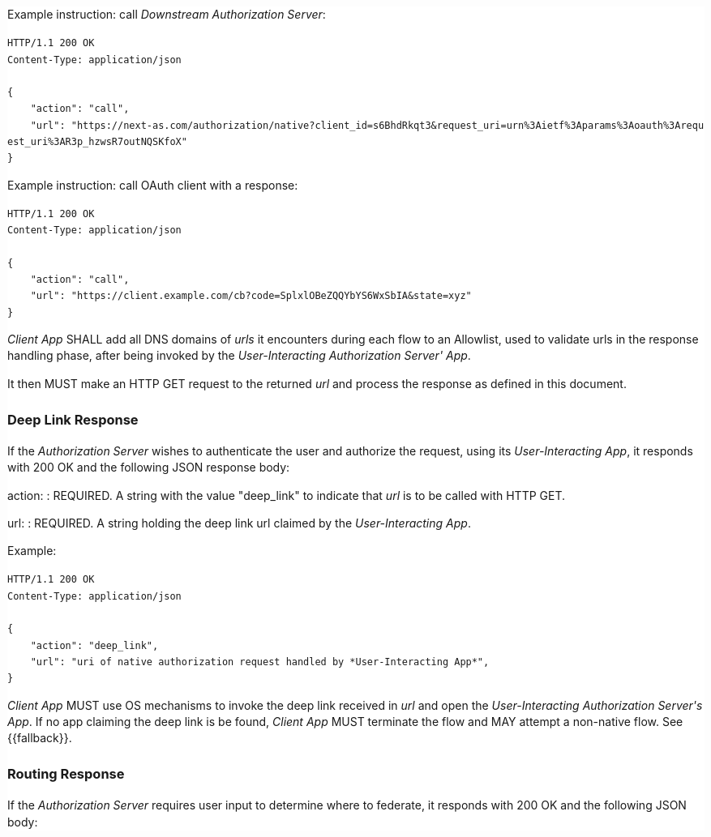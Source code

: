Example instruction: call *Downstream Authorization Server*:

    HTTP/1.1 200 OK
    Content-Type: application/json

    {
        "action": "call",
        "url": "https://next-as.com/authorization/native?client_id=s6BhdRkqt3&request_uri=urn%3Aietf%3Aparams%3Aoauth%3Arequest_uri%3AR3p_hzwsR7outNQSKfoX"
    }
	
Example instruction: call OAuth client with a response:

    HTTP/1.1 200 OK
    Content-Type: application/json

    {
        "action": "call",
        "url": "https://client.example.com/cb?code=SplxlOBeZQQYbYS6WxSbIA&state=xyz"
    }

*Client App* SHALL add all DNS domains of *urls* it encounters during each flow to an Allowlist, used to validate urls in the response handling phase, after being invoked by the *User-Interacting Authorization Server' App*.

It then MUST make an HTTP GET request to the returned *url* and process the response as defined in this document.

### Deep Link Response

If the *Authorization Server* wishes to authenticate the user and authorize the request, using its *User-Interacting App*, it responds with 200 OK and the following JSON response body:

action:
: REQUIRED. A string with the value "deep_link" to indicate that *url* is to be called with HTTP GET.

url:
: REQUIRED. A string holding the deep link url claimed by the *User-Interacting App*.

Example:

    HTTP/1.1 200 OK
    Content-Type: application/json

    {
        "action": "deep_link",
        "url": "uri of native authorization request handled by *User-Interacting App*",
    }

*Client App* MUST use OS mechanisms to invoke the deep link received in *url* and open the *User-Interacting Authorization Server's App*. If no app claiming the deep link is be found, *Client App* MUST terminate the flow and MAY attempt a non-native flow. See {{fallback}}.

### Routing Response

If the *Authorization Server* requires user input to determine where to federate, it responds with 200 OK and the following JSON body:
